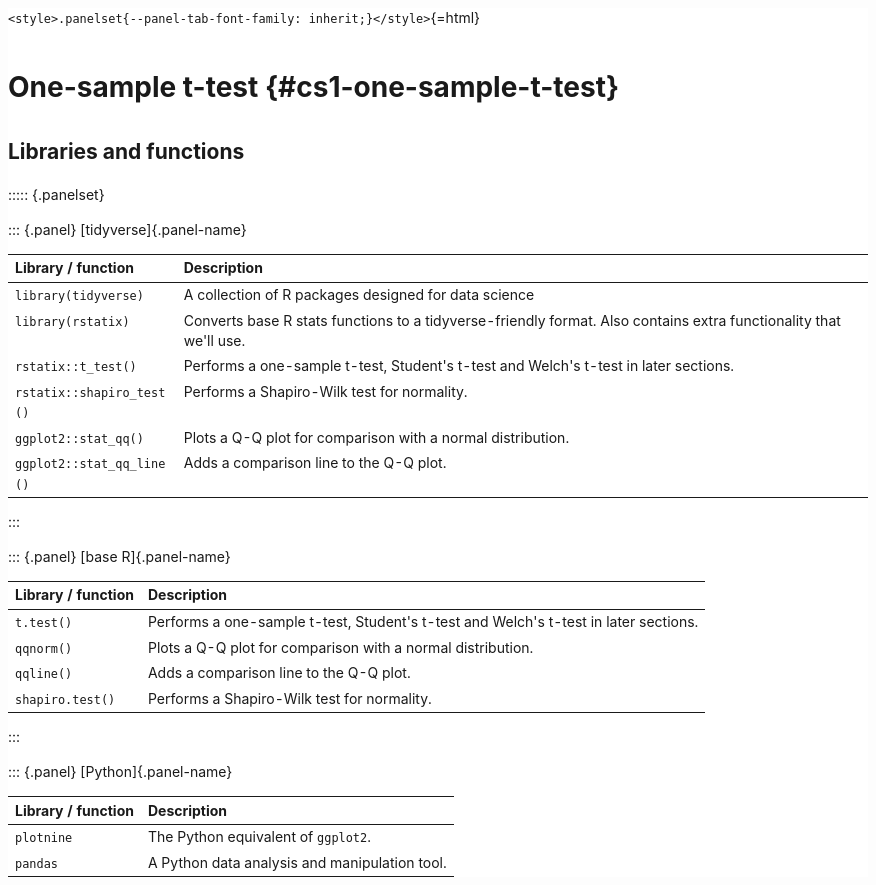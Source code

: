 `<style>.panelset{--panel-tab-font-family: inherit;}</style>`{=html}

# One-sample t-test {#cs1-one-sample-t-test}

## Libraries and functions
::::: {.panelset}

::: {.panel}
[tidyverse]{.panel-name}

| Library / function| Description|
|:- |:- |
|`library(tidyverse)`| A collection of R packages designed for data science |
|`library(rstatix)`| Converts base R stats functions to a tidyverse-friendly format. Also contains extra functionality that we'll use.|
|`rstatix::t_test()`| Performs a one-sample t-test, Student's t-test and Welch's t-test in later sections.|
|`rstatix::shapiro_test()`| Performs a Shapiro-Wilk test for normality.|
|`ggplot2::stat_qq()`| Plots a Q-Q plot for comparison with a normal distribution.|
|`ggplot2::stat_qq_line()`| Adds a comparison line to the Q-Q plot.|
:::

::: {.panel}
[base R]{.panel-name}

| Library / function| Description|
|:- |:- |
|`t.test()`| Performs a one-sample t-test, Student's t-test and Welch's t-test in later sections.|
|`qqnorm()`| Plots a Q-Q plot for comparison with a normal distribution.|
|`qqline()`| Adds a comparison line to the Q-Q plot.|
|`shapiro.test()`| Performs a Shapiro-Wilk test for normality.|
:::

::: {.panel}
[Python]{.panel-name}

| Library / function| Description|
|:- |:- |
|`plotnine`| The Python equivalent of `ggplot2`.|
|`pandas`| A Python data analysis and manipulation tool.|

